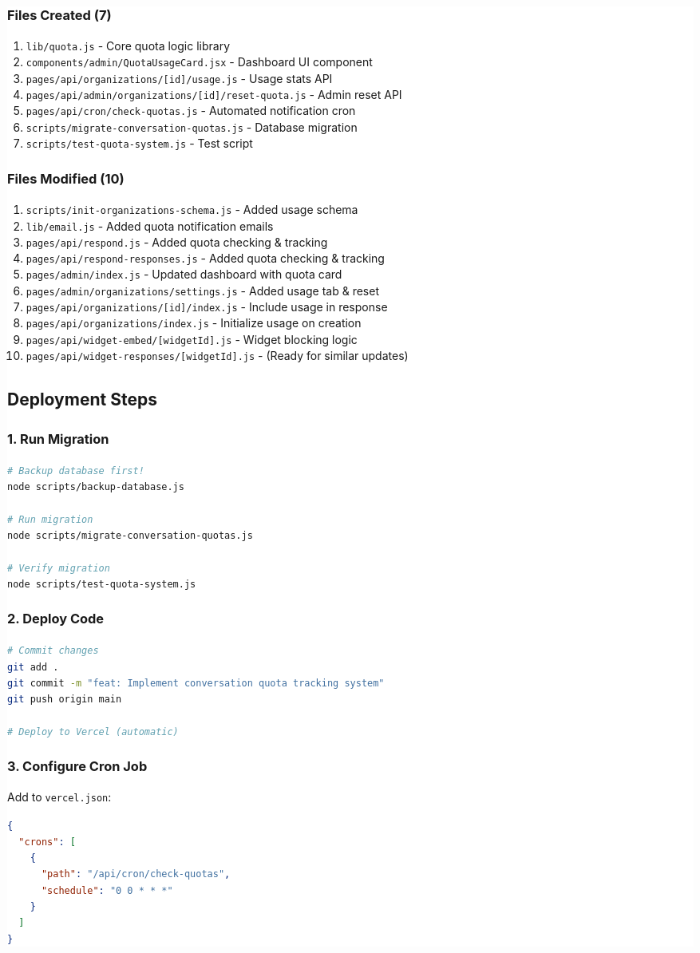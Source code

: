 ### Files Created (7)
1. `lib/quota.js` - Core quota logic library
2. `components/admin/QuotaUsageCard.jsx` - Dashboard UI component
3. `pages/api/organizations/[id]/usage.js` - Usage stats API
4. `pages/api/admin/organizations/[id]/reset-quota.js` - Admin reset API
5. `pages/api/cron/check-quotas.js` - Automated notification cron
6. `scripts/migrate-conversation-quotas.js` - Database migration
7. `scripts/test-quota-system.js` - Test script

### Files Modified (10)
1. `scripts/init-organizations-schema.js` - Added usage schema
2. `lib/email.js` - Added quota notification emails
3. `pages/api/respond.js` - Added quota checking & tracking
4. `pages/api/respond-responses.js` - Added quota checking & tracking
5. `pages/admin/index.js` - Updated dashboard with quota card
6. `pages/admin/organizations/settings.js` - Added usage tab & reset
7. `pages/api/organizations/[id]/index.js` - Include usage in response
8. `pages/api/organizations/index.js` - Initialize usage on creation
9. `pages/api/widget-embed/[widgetId].js` - Widget blocking logic
10. `pages/api/widget-responses/[widgetId].js` - (Ready for similar updates)

## Deployment Steps

### 1. Run Migration
```bash
# Backup database first!
node scripts/backup-database.js

# Run migration
node scripts/migrate-conversation-quotas.js

# Verify migration
node scripts/test-quota-system.js
```

### 2. Deploy Code
```bash
# Commit changes
git add .
git commit -m "feat: Implement conversation quota tracking system"
git push origin main

# Deploy to Vercel (automatic)
```

### 3. Configure Cron Job
Add to `vercel.json`:
```json
{
  "crons": [
    {
      "path": "/api/cron/check-quotas",
      "schedule": "0 0 * * *"
    }
  ]
}
```
